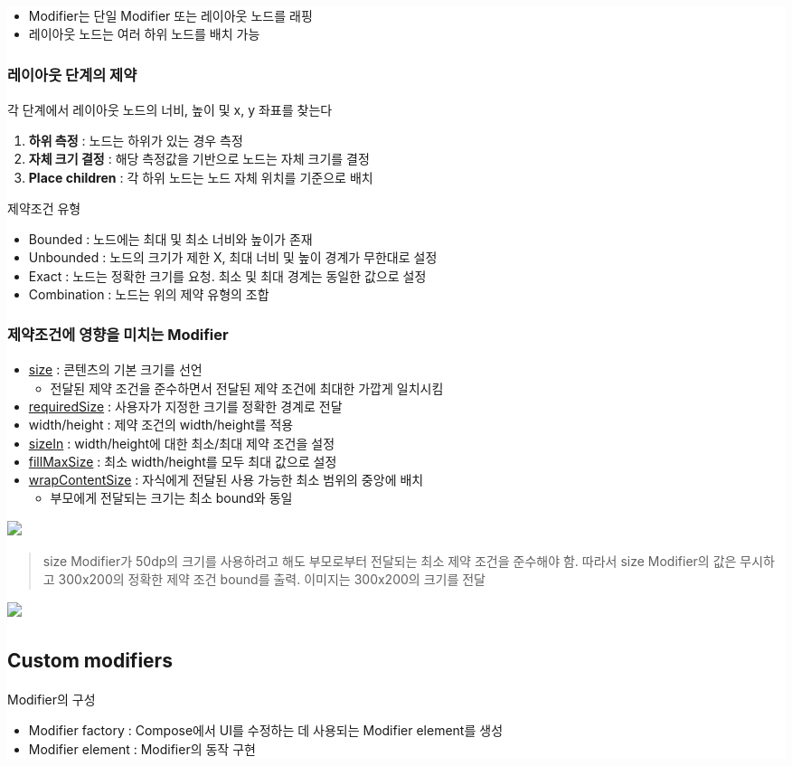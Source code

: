 - Modifier는 단일 Modifier 또는 레이아웃 노드를 래핑
- 레이아웃 노드는 여러 하위 노드를 배치 가능

### 레이아웃 단계의 제약

각 단계에서 레이아웃 노드의 너비, 높이 및 x, y 좌표를 찾는다

1. **하위 측정** : 노드는 하위가 있는 경우 측정
2. **자체 크기 결정** : 해당 측정값을 기반으로 노드는 자체 크기를 결정
3. **Place children** : 각 하위 노드는 노드 자체 위치를 기준으로 배치

제약조건 유형

- Bounded : 노드에는 최대 및 최소 너비와 높이가 존재
- Unbounded : 노드의 크기가 제한 X, 최대 너비 및 높이 경계가 무한대로 설정
- Exact : 노드는 정확한 크기를 요청. 최소 및 최대 경계는 동일한 값으로 설정
- Combination : 노드는 위의 제약 유형의 조합

### 제약조건에 영향을 미치는 Modifier

- [size](https://developer.android.com/reference/kotlin/androidx/compose/ui/Modifier?_gl=1*2o7lgh*_up*MQ..*_ga*MjM5MTU0NzE4LjE3MTUzNTU3OTA.*_ga_6HH9YJMN9M*MTcxNTM1NTc5MC4xLjAuMTcxNTM1NTc5MC4wLjAuMA..#(androidx.compose.ui.Modifier).size(androidx.compose.ui.unit.Dp)) : 콘텐츠의 기본 크기를 선언
  - 전달된 제약 조건을 준수하면서 전달된 제약 조건에 최대한 가깝게 일치시킴
- [requiredSize](https://developer.android.com/reference/kotlin/androidx/compose/ui/Modifier?_gl=1*10vk2x3*_up*MQ..*_ga*MjM5MTU0NzE4LjE3MTUzNTU3OTA.*_ga_6HH9YJMN9M*MTcxNTM1NTc5MC4xLjAuMTcxNTM1NjAyMy4wLjAuMA..#(androidx.compose.ui.Modifier).requiredSize(androidx.compose.ui.unit.Dp)) : 사용자가 지정한 크기를 정확한 경계로 전달
- width/height : 제약 조건의 width/height를 적용
- [sizeIn](https://developer.android.com/reference/kotlin/androidx/compose/ui/Modifier#(androidx.compose.ui.Modifier).sizeIn(androidx.compose.ui.unit.Dp,androidx.compose.ui.unit.Dp,androidx.compose.ui.unit.Dp,androidx.compose.ui.unit.Dp)) : width/height에 대한 최소/최대 제약 조건을 설정
- [fillMaxSize](https://developer.android.com/reference/kotlin/androidx/compose/ui/Modifier?_gl=1*bbyhk1*_up*MQ..*_ga*MjM5MTU0NzE4LjE3MTUzNTU3OTA.*_ga_6HH9YJMN9M*MTcxNTM1NTc5MC4xLjAuMTcxNTM1NTc5MC4wLjAuMA..#(androidx.compose.ui.Modifier).fillMaxSize(kotlin.Float)) : 최소 width/height를 모두 최대 값으로 설정
- [wrapContentSize](https://developer.android.com/reference/kotlin/androidx/compose/ui/Modifier?_gl=1*1r2j3xb*_up*MQ..*_ga*MjM5MTU0NzE4LjE3MTUzNTU3OTA.*_ga_6HH9YJMN9M*MTcxNTM1NTc5MC4xLjAuMTcxNTM1NjAyMy4wLjAuMA..#(androidx.compose.ui.Modifier).wrapContentSize(androidx.compose.ui.Alignment,kotlin.Boolean)) : 자식에게 전달된 사용 가능한 최소 범위의 중앙에 배치
  - 부모에게 전달되는 크기는 최소 bound와 동일

<img src="https://developer.android.com/static/develop/ui/compose/images/layouts/constraints-modifiers/example-1.png" width=600 />

> size Modifier가 50dp의 크기를 사용하려고 해도 부모로부터 전달되는 최소 제약 조건을 준수해야 함. 따라서 size Modifier의 값은 무시하고 300x200의 정확한 제약 조건 bound를 출력. 이미지는 300x200의 크기를 전달

<img src="https://developer.android.com/static/develop/ui/compose/images/layouts/constraints-modifiers/example-2.png" width=600 />

## Custom modifiers

Modifier의 구성

- Modifier factory : Compose에서 UI를 수정하는 데 사용되는 Modifier element를 생성
- Modifier element : Modifier의 동작 구현
